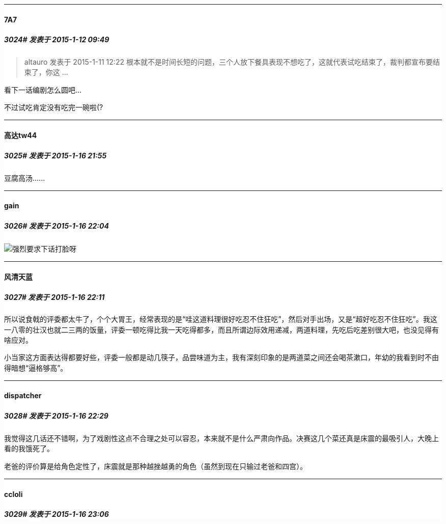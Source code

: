 
-----

####  7A7  
##### 3024#       发表于 2015-1-12 09:49


<blockquote>altauro 发表于 2015-1-11 12:22
根本就不是时间长短的问题，三个人放下餐具表现不想吃了，这就代表试吃结束了，裁判都宣布要结束了，你这 ...</blockquote>
看下一话编剧怎么圆吧…

不过试吃肯定没有吃完一碗啦(?


-----

####  高达tw44  
##### 3025#       发表于 2015-1-16 21:55


豆腐高汤......


-----

####  gain  
##### 3026#       发表于 2015-1-16 22:04


<img src="https://static.saraba1st.com/image/smiley/face/32.gif" referrerpolicy="no-referrer">强烈要求下话打脸呀


-----

####  风清天蓝  
##### 3027#       发表于 2015-1-16 22:11


所以说食戟的评委都太牛了，个个大胃王，经常表现的是“哇这道料理很好吃忍不住狂吃”，然后对手出场，又是“超好吃忍不住狂吃”。我这一八零的壮汉也就二三两的饭量，评委一顿吃得比我一天吃得都多，而且所谓边际效用递减，两道料理，先吃后吃差别很大吧，也没见得有啥应对。

小当家这方面表达得都要好些，评委一般都是动几筷子，品尝味道为主，我有深刻印象的是两道菜之间还会喝茶漱口，年幼的我看到时不由得暗想“逼格够高”。


-----

####  dispatcher  
##### 3028#       发表于 2015-1-16 22:29


我觉得这几话还不错啊，为了戏剧性这点不合理之处可以容忍，本来就不是什么严肃向作品。决赛这几个菜还真是床震的最吸引人，大晚上看的我饿死了。

老爸的评价算是给角色定性了，床震就是那种越挫越勇的角色（虽然到现在只输过老爸和四宫）。


-----

####  ccloli  
##### 3029#       发表于 2015-1-16 23:06
